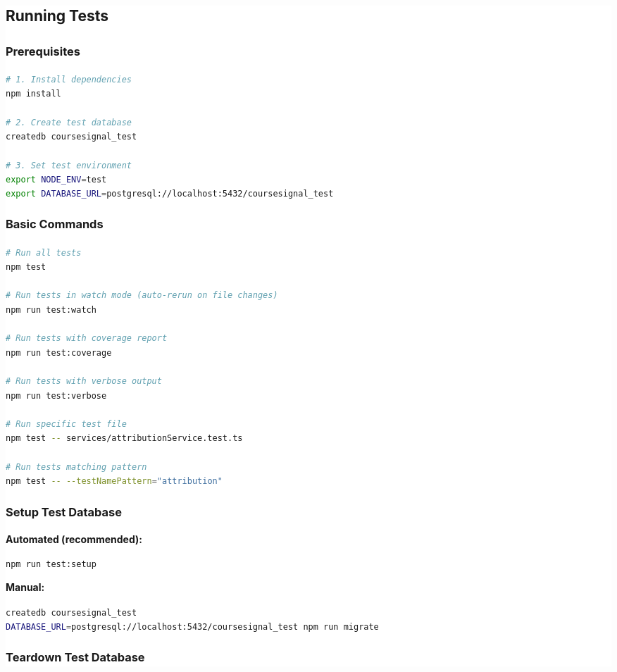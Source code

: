 
## Running Tests

### Prerequisites

```bash
# 1. Install dependencies
npm install

# 2. Create test database
createdb coursesignal_test

# 3. Set test environment
export NODE_ENV=test
export DATABASE_URL=postgresql://localhost:5432/coursesignal_test
```

### Basic Commands

```bash
# Run all tests
npm test

# Run tests in watch mode (auto-rerun on file changes)
npm run test:watch

# Run tests with coverage report
npm run test:coverage

# Run tests with verbose output
npm run test:verbose

# Run specific test file
npm test -- services/attributionService.test.ts

# Run tests matching pattern
npm test -- --testNamePattern="attribution"
```

### Setup Test Database

**Automated (recommended):**
```bash
npm run test:setup
```

**Manual:**
```bash
createdb coursesignal_test
DATABASE_URL=postgresql://localhost:5432/coursesignal_test npm run migrate
```

### Teardown Test Database
